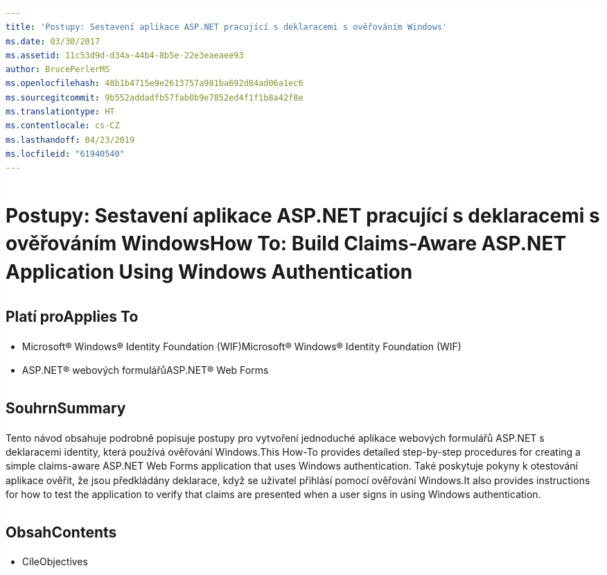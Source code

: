```yaml
---
title: 'Postupy: Sestavení aplikace ASP.NET pracující s deklaracemi s ověřováním Windows'
ms.date: 03/30/2017
ms.assetid: 11c53d9d-d34a-44b4-8b5e-22e3eaeaee93
author: BrucePerlerMS
ms.openlocfilehash: 48b1b4715e9e2613757a981ba692d84ad06a1ec6
ms.sourcegitcommit: 9b552addadfb57fab0b9e7852ed4f1f1b8a42f8e
ms.translationtype: HT
ms.contentlocale: cs-CZ
ms.lasthandoff: 04/23/2019
ms.locfileid: "61940540"
---
```

# <a name="how-to-build-claims-aware-aspnet-application-using-windows-authentication"></a><span data-ttu-id="b265c-102">Postupy: Sestavení aplikace ASP.NET pracující s deklaracemi s ověřováním Windows</span><span class="sxs-lookup"><span data-stu-id="b265c-102">How To: Build Claims-Aware ASP.NET Application Using Windows Authentication</span></span>
## <a name="applies-to"></a><span data-ttu-id="b265c-103">Platí pro</span><span class="sxs-lookup"><span data-stu-id="b265c-103">Applies To</span></span>  
  
- <span data-ttu-id="b265c-104">Microsoft® Windows® Identity Foundation (WIF)</span><span class="sxs-lookup"><span data-stu-id="b265c-104">Microsoft® Windows® Identity Foundation (WIF)</span></span>  
  
- <span data-ttu-id="b265c-105">ASP.NET® webových formulářů</span><span class="sxs-lookup"><span data-stu-id="b265c-105">ASP.NET® Web Forms</span></span>  
  
## <a name="summary"></a><span data-ttu-id="b265c-106">Souhrn</span><span class="sxs-lookup"><span data-stu-id="b265c-106">Summary</span></span>  
 <span data-ttu-id="b265c-107">Tento návod obsahuje podrobně popisuje postupy pro vytvoření jednoduché aplikace webových formulářů ASP.NET s deklaracemi identity, která používá ověřování Windows.</span><span class="sxs-lookup"><span data-stu-id="b265c-107">This How-To provides detailed step-by-step procedures for creating a simple claims-aware ASP.NET Web Forms application that uses Windows authentication.</span></span> <span data-ttu-id="b265c-108">Také poskytuje pokyny k otestování aplikace ověřit, že jsou předkládány deklarace, když se uživatel přihlásí pomocí ověřování Windows.</span><span class="sxs-lookup"><span data-stu-id="b265c-108">It also provides instructions for how to test the application to verify that claims are presented when a user signs in using Windows authentication.</span></span>  
  
## <a name="contents"></a><span data-ttu-id="b265c-109">Obsah</span><span class="sxs-lookup"><span data-stu-id="b265c-109">Contents</span></span>  
  
- <span data-ttu-id="b265c-110">Cíle</span><span class="sxs-lookup"><span data-stu-id="b265c-110">Objectives</span></span>  
  